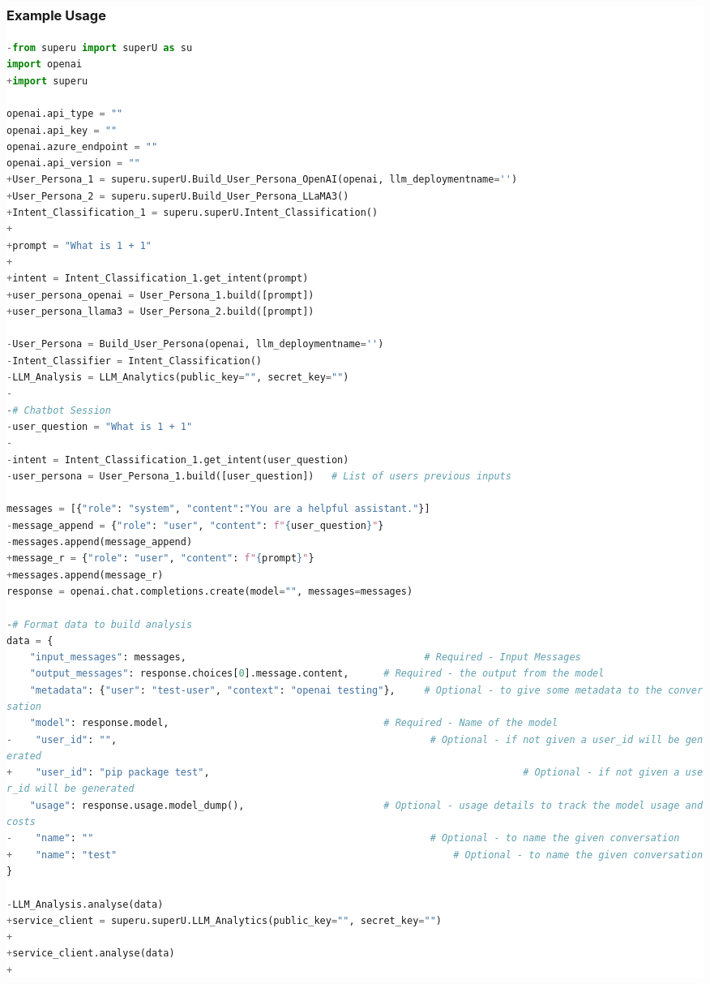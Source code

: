  ### Example Usage
 ```python
-from superu import superU as su
 import openai
+import superu
 
 openai.api_type = ""
 openai.api_key = ""
 openai.azure_endpoint = ""
 openai.api_version = ""
+User_Persona_1 = superu.superU.Build_User_Persona_OpenAI(openai, llm_deploymentname='')
+User_Persona_2 = superu.superU.Build_User_Persona_LLaMA3()
+Intent_Classification_1 = superu.superU.Intent_Classification()
+
+prompt = "What is 1 + 1"
+
+intent = Intent_Classification_1.get_intent(prompt)
+user_persona_openai = User_Persona_1.build([prompt])
+user_persona_llama3 = User_Persona_2.build([prompt])
 
-User_Persona = Build_User_Persona(openai, llm_deploymentname='')
-Intent_Classifier = Intent_Classification()
-LLM_Analysis = LLM_Analytics(public_key="", secret_key="")
-
-# Chatbot Session
-user_question = "What is 1 + 1"
-
-intent = Intent_Classification_1.get_intent(user_question)
-user_persona = User_Persona_1.build([user_question])   # List of users previous inputs
 
 messages = [{"role": "system", "content":"You are a helpful assistant."}]
-message_append = {"role": "user", "content": f"{user_question}"}
-messages.append(message_append)
+message_r = {"role": "user", "content": f"{prompt}"}
+messages.append(message_r)
 response = openai.chat.completions.create(model="", messages=messages)
 
-# Format data to build analysis
 data = {
     "input_messages": messages,                                         # Required - Input Messages 
     "output_messages": response.choices[0].message.content,      # Required - the output from the model
     "metadata": {"user": "test-user", "context": "openai testing"},     # Optional - to give some metadata to the conversation
     "model": response.model,                                     # Required - Name of the model
-    "user_id": "",                                                      # Optional - if not given a user_id will be generated
+    "user_id": "pip package test",                                                      # Optional - if not given a user_id will be generated
     "usage": response.usage.model_dump(),                        # Optional - usage details to track the model usage and costs
-    "name": ""                                                          # Optional - to name the given conversation 
+    "name": "test"                                                          # Optional - to name the given conversation 
 }
 
-LLM_Analysis.analyse(data)
+service_client = superu.superU.LLM_Analytics(public_key="", secret_key="")
+
+service_client.analyse(data)
+
 ```